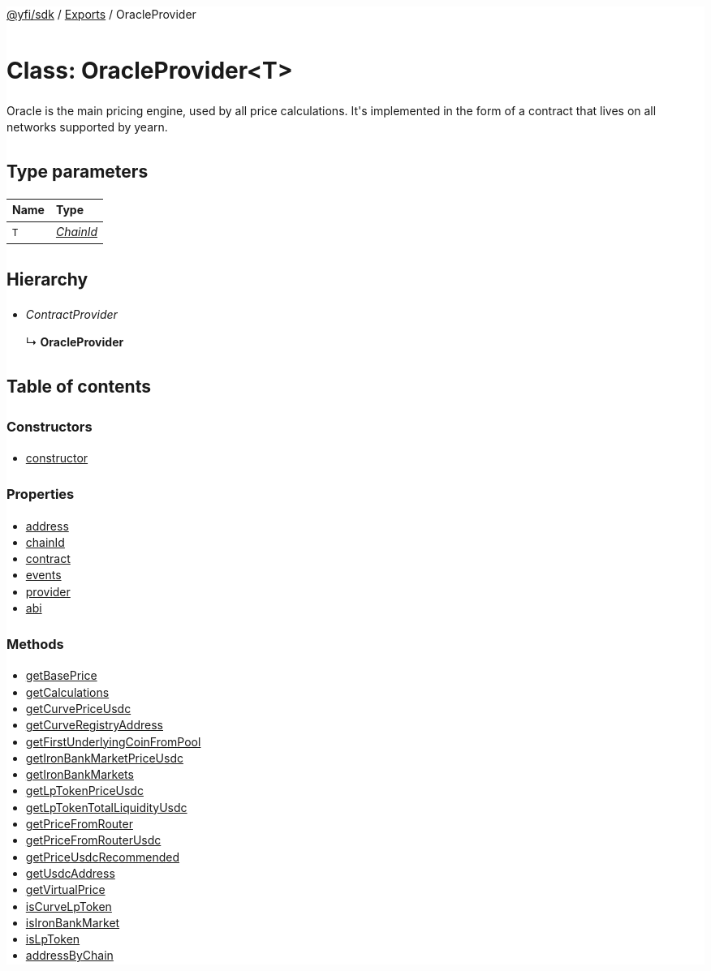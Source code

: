 [@yfi/sdk](../README.md) / [Exports](../modules.md) / OracleProvider

# Class: OracleProvider<T\>

Oracle is the main pricing engine, used by all price calculations.
It's implemented in the form of a contract that lives on all networks
supported by yearn.

## Type parameters

Name | Type |
:------ | :------ |
`T` | [*ChainId*](../modules.md#chainid) |

## Hierarchy

* *ContractProvider*

  ↳ **OracleProvider**

## Table of contents

### Constructors

- [constructor](oracleprovider.md#constructor)

### Properties

- [address](oracleprovider.md#address)
- [chainId](oracleprovider.md#chainid)
- [contract](oracleprovider.md#contract)
- [events](oracleprovider.md#events)
- [provider](oracleprovider.md#provider)
- [abi](oracleprovider.md#abi)

### Methods

- [getBasePrice](oracleprovider.md#getbaseprice)
- [getCalculations](oracleprovider.md#getcalculations)
- [getCurvePriceUsdc](oracleprovider.md#getcurvepriceusdc)
- [getCurveRegistryAddress](oracleprovider.md#getcurveregistryaddress)
- [getFirstUnderlyingCoinFromPool](oracleprovider.md#getfirstunderlyingcoinfrompool)
- [getIronBankMarketPriceUsdc](oracleprovider.md#getironbankmarketpriceusdc)
- [getIronBankMarkets](oracleprovider.md#getironbankmarkets)
- [getLpTokenPriceUsdc](oracleprovider.md#getlptokenpriceusdc)
- [getLpTokenTotalLiquidityUsdc](oracleprovider.md#getlptokentotalliquidityusdc)
- [getPriceFromRouter](oracleprovider.md#getpricefromrouter)
- [getPriceFromRouterUsdc](oracleprovider.md#getpricefromrouterusdc)
- [getPriceUsdcRecommended](oracleprovider.md#getpriceusdcrecommended)
- [getUsdcAddress](oracleprovider.md#getusdcaddress)
- [getVirtualPrice](oracleprovider.md#getvirtualprice)
- [isCurveLpToken](oracleprovider.md#iscurvelptoken)
- [isIronBankMarket](oracleprovider.md#isironbankmarket)
- [isLpToken](oracleprovider.md#islptoken)
- [addressByChain](oracleprovider.md#addressbychain)
